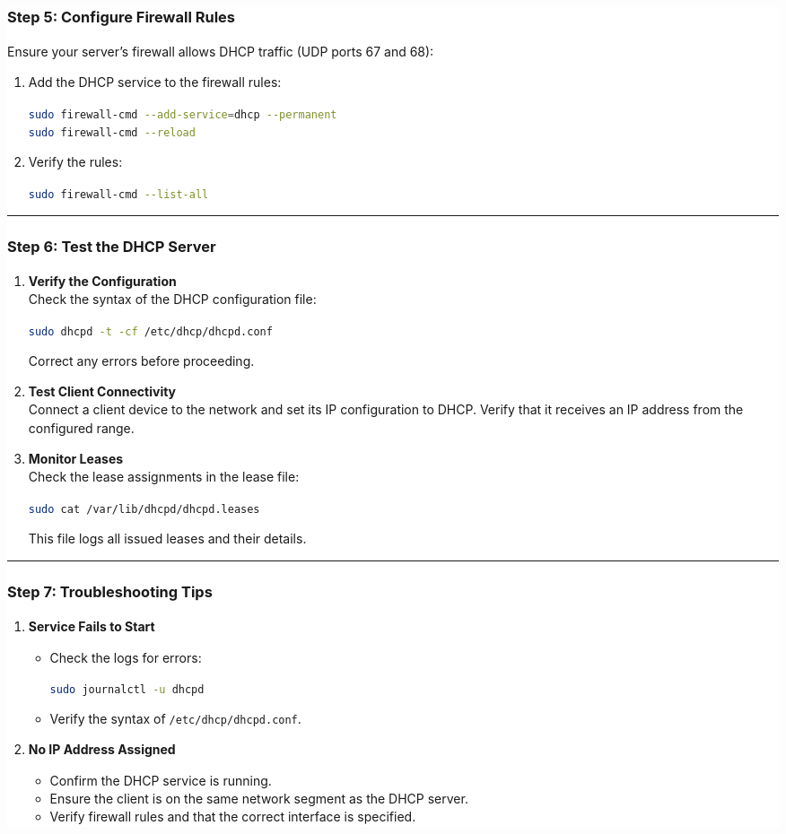 ### Step 5: Configure Firewall Rules

Ensure your server’s firewall allows DHCP traffic (UDP ports 67 and 68):

1. Add the DHCP service to the firewall rules:

   ```bash
   sudo firewall-cmd --add-service=dhcp --permanent
   sudo firewall-cmd --reload
   ```

2. Verify the rules:

   ```bash
   sudo firewall-cmd --list-all
   ```

---

### Step 6: Test the DHCP Server

1. **Verify the Configuration**  
   Check the syntax of the DHCP configuration file:

   ```bash
   sudo dhcpd -t -cf /etc/dhcp/dhcpd.conf
   ```

   Correct any errors before proceeding.

2. **Test Client Connectivity**  
   Connect a client device to the network and set its IP configuration to DHCP. Verify that it receives an IP address from the configured range.

3. **Monitor Leases**  
   Check the lease assignments in the lease file:

   ```bash
   sudo cat /var/lib/dhcpd/dhcpd.leases
   ```

   This file logs all issued leases and their details.

---

### Step 7: Troubleshooting Tips

1. **Service Fails to Start**  
   - Check the logs for errors:
     ```bash
     sudo journalctl -u dhcpd
     ```
   - Verify the syntax of `/etc/dhcp/dhcpd.conf`.

2. **No IP Address Assigned**  
   - Confirm the DHCP service is running.
   - Ensure the client is on the same network segment as the DHCP server.
   - Verify firewall rules and that the correct interface is specified.
